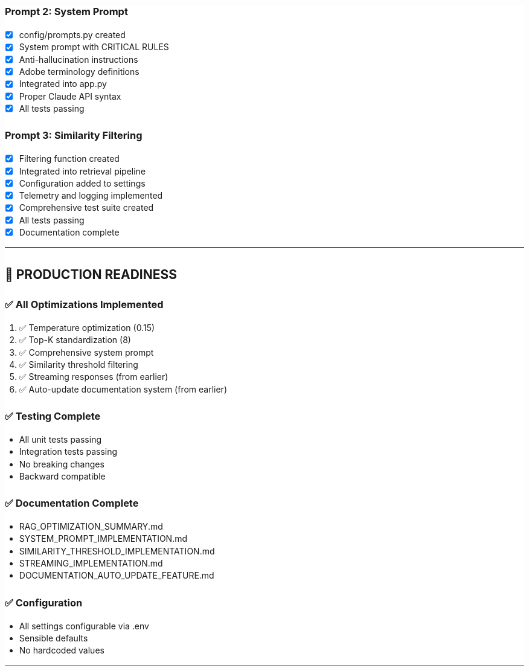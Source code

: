 ### **Prompt 2: System Prompt**
- [x] config/prompts.py created
- [x] System prompt with CRITICAL RULES
- [x] Anti-hallucination instructions
- [x] Adobe terminology definitions
- [x] Integrated into app.py
- [x] Proper Claude API syntax
- [x] All tests passing

### **Prompt 3: Similarity Filtering**
- [x] Filtering function created
- [x] Integrated into retrieval pipeline
- [x] Configuration added to settings
- [x] Telemetry and logging implemented
- [x] Comprehensive test suite created
- [x] All tests passing
- [x] Documentation complete

---

## 🚀 PRODUCTION READINESS

### **✅ All Optimizations Implemented**
1. ✅ Temperature optimization (0.15)
2. ✅ Top-K standardization (8)
3. ✅ Comprehensive system prompt
4. ✅ Similarity threshold filtering
5. ✅ Streaming responses (from earlier)
6. ✅ Auto-update documentation system (from earlier)

### **✅ Testing Complete**
- All unit tests passing
- Integration tests passing
- No breaking changes
- Backward compatible

### **✅ Documentation Complete**
- RAG_OPTIMIZATION_SUMMARY.md
- SYSTEM_PROMPT_IMPLEMENTATION.md
- SIMILARITY_THRESHOLD_IMPLEMENTATION.md
- STREAMING_IMPLEMENTATION.md
- DOCUMENTATION_AUTO_UPDATE_FEATURE.md

### **✅ Configuration**
- All settings configurable via .env
- Sensible defaults
- No hardcoded values

---
